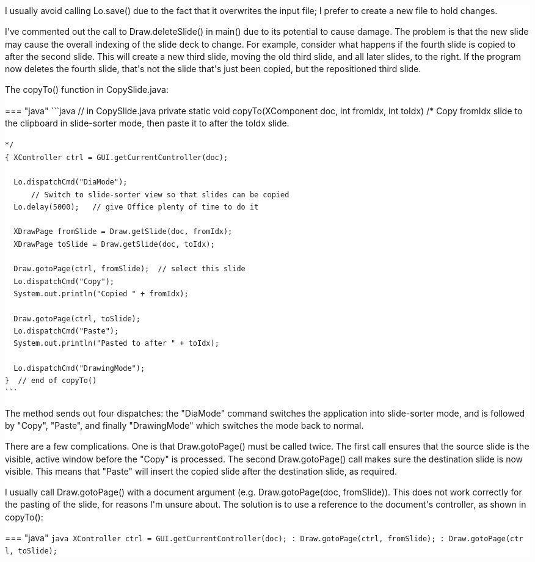 I usually avoid calling Lo.save() due to the fact that it overwrites the input file; I
prefer to create a new file to hold changes.

I've commented out the call to Draw.deleteSlide() in main() due to its potential to
cause damage. The problem is that the new slide may cause the overall indexing of
the slide deck to change. For example, consider what happens if the fourth slide is
copied to after the second slide. This will create a new third slide, moving the old
third slide, and all later slides, to the right. If the program now deletes the fourth slide,
that's not the slide that's just been copied, but the repositioned third slide.

The copyTo() function in CopySlide.java:

=== "java"
    ```java
    // in CopySlide.java
    private static void copyTo(XComponent doc, int fromIdx, int toIdx)
    /* Copy fromIdx slide to the clipboard in slide-sorter mode,
       then paste it to after the toIdx slide.
    
    */
    { XController ctrl = GUI.getCurrentController(doc);
    
      Lo.dispatchCmd("DiaMode");
          // Switch to slide-sorter view so that slides can be copied
      Lo.delay(5000);   // give Office plenty of time to do it
    
      XDrawPage fromSlide = Draw.getSlide(doc, fromIdx);
      XDrawPage toSlide = Draw.getSlide(doc, toIdx);
    
      Draw.gotoPage(ctrl, fromSlide);  // select this slide
      Lo.dispatchCmd("Copy");
      System.out.println("Copied " + fromIdx);
    
      Draw.gotoPage(ctrl, toSlide);
      Lo.dispatchCmd("Paste");
      System.out.println("Pasted to after " + toIdx);
    
      Lo.dispatchCmd("DrawingMode");
    }  // end of copyTo()
    ```

The method sends out four dispatches: the "DiaMode" command switches the
application into slide-sorter mode, and is followed by "Copy", "Paste", and finally
"DrawingMode" which switches the mode back to normal.

There are a few complications. One is that Draw.gotoPage() must be called twice. The
first call ensures that the source slide is the visible, active window before the "Copy"
is processed. The second Draw.gotoPage() call makes sure the destination slide is now
visible. This means that "Paste" will insert the copied slide after the destination slide,
as required.

I usually call Draw.gotoPage() with a document argument (e.g. Draw.gotoPage(doc,
fromSlide)). This does not work correctly for the pasting of the slide, for reasons I'm
unsure about. The solution is to use a reference to the document's controller, as shown
in copyTo():

=== "java"
    ```java
    XController ctrl = GUI.getCurrentController(doc);
      :
    Draw.gotoPage(ctrl, fromSlide);
      :
    Draw.gotoPage(ctrl, toSlide);
    ```
